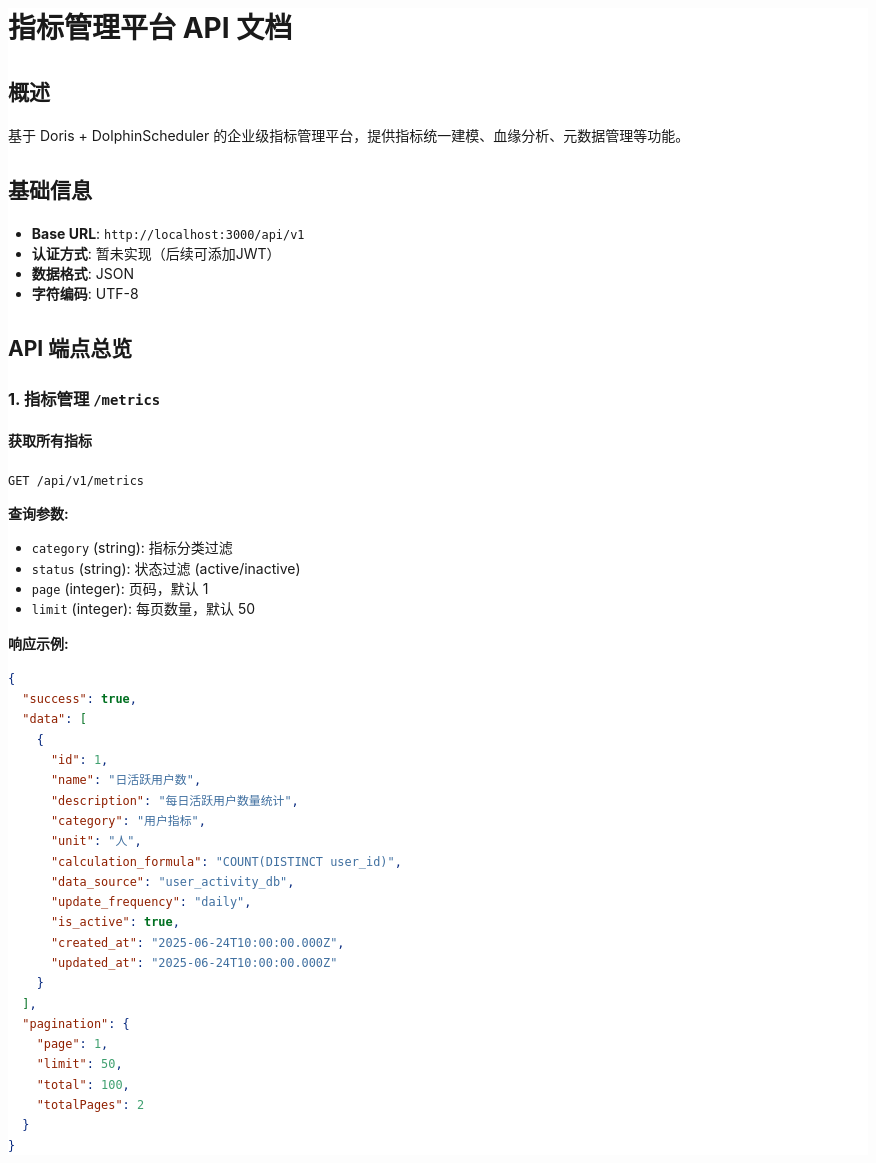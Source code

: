 # 指标管理平台 API 文档

## 概述

基于 Doris + DolphinScheduler 的企业级指标管理平台，提供指标统一建模、血缘分析、元数据管理等功能。

## 基础信息

- **Base URL**: `http://localhost:3000/api/v1`
- **认证方式**: 暂未实现（后续可添加JWT）
- **数据格式**: JSON
- **字符编码**: UTF-8

## API 端点总览

### 1. 指标管理 `/metrics`

#### 获取所有指标
```http
GET /api/v1/metrics
```

**查询参数:**
- `category` (string): 指标分类过滤
- `status` (string): 状态过滤 (active/inactive)
- `page` (integer): 页码，默认 1
- `limit` (integer): 每页数量，默认 50

**响应示例:**
```json
{
  "success": true,
  "data": [
    {
      "id": 1,
      "name": "日活跃用户数",
      "description": "每日活跃用户数量统计",
      "category": "用户指标",
      "unit": "人",
      "calculation_formula": "COUNT(DISTINCT user_id)",
      "data_source": "user_activity_db",
      "update_frequency": "daily",
      "is_active": true,
      "created_at": "2025-06-24T10:00:00.000Z",
      "updated_at": "2025-06-24T10:00:00.000Z"
    }
  ],
  "pagination": {
    "page": 1,
    "limit": 50,
    "total": 100,
    "totalPages": 2
  }
}
```

